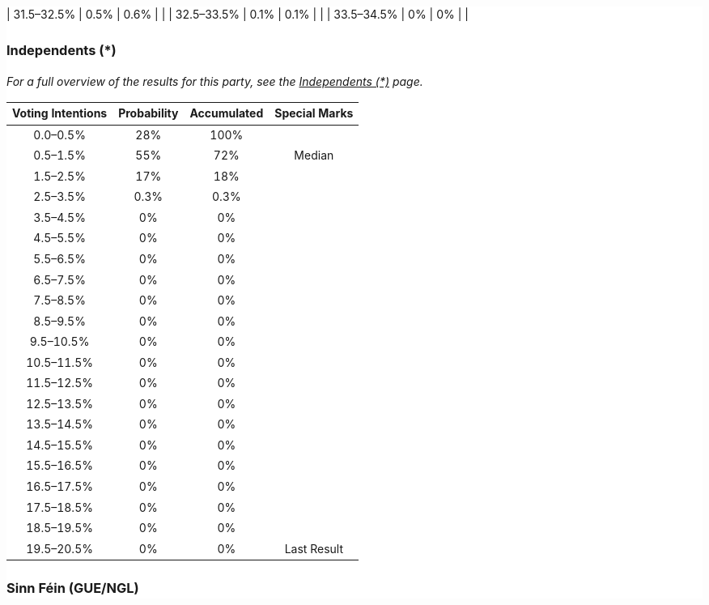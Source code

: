 | 31.5–32.5% | 0.5% | 0.6% |  |
| 32.5–33.5% | 0.1% | 0.1% |  |
| 33.5–34.5% | 0% | 0% |  |

### Independents (*)

*For a full overview of the results for this party, see the [Independents (*)](party-independents.html) page.*

| Voting Intentions | Probability | Accumulated | Special Marks |
|:-----------------:|:-----------:|:-----------:|:-------------:|
| 0.0–0.5% | 28% | 100% |  |
| 0.5–1.5% | 55% | 72% | Median |
| 1.5–2.5% | 17% | 18% |  |
| 2.5–3.5% | 0.3% | 0.3% |  |
| 3.5–4.5% | 0% | 0% |  |
| 4.5–5.5% | 0% | 0% |  |
| 5.5–6.5% | 0% | 0% |  |
| 6.5–7.5% | 0% | 0% |  |
| 7.5–8.5% | 0% | 0% |  |
| 8.5–9.5% | 0% | 0% |  |
| 9.5–10.5% | 0% | 0% |  |
| 10.5–11.5% | 0% | 0% |  |
| 11.5–12.5% | 0% | 0% |  |
| 12.5–13.5% | 0% | 0% |  |
| 13.5–14.5% | 0% | 0% |  |
| 14.5–15.5% | 0% | 0% |  |
| 15.5–16.5% | 0% | 0% |  |
| 16.5–17.5% | 0% | 0% |  |
| 17.5–18.5% | 0% | 0% |  |
| 18.5–19.5% | 0% | 0% |  |
| 19.5–20.5% | 0% | 0% | Last Result |

### Sinn Féin (GUE/NGL)
